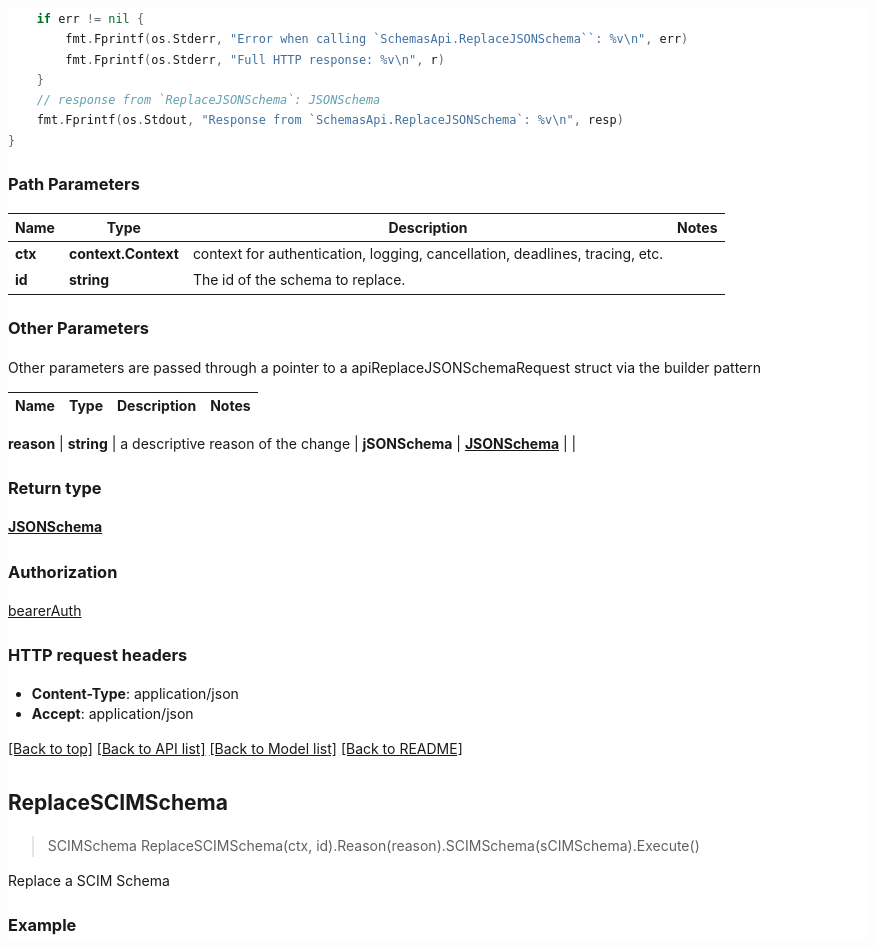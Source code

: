 ```go
    if err != nil {
        fmt.Fprintf(os.Stderr, "Error when calling `SchemasApi.ReplaceJSONSchema``: %v\n", err)
        fmt.Fprintf(os.Stderr, "Full HTTP response: %v\n", r)
    }
    // response from `ReplaceJSONSchema`: JSONSchema
    fmt.Fprintf(os.Stdout, "Response from `SchemasApi.ReplaceJSONSchema`: %v\n", resp)
}
```

### Path Parameters


Name | Type | Description  | Notes
------------- | ------------- | ------------- | -------------
**ctx** | **context.Context** | context for authentication, logging, cancellation, deadlines, tracing, etc.
**id** | **string** | The id of the schema to replace. | 

### Other Parameters

Other parameters are passed through a pointer to a apiReplaceJSONSchemaRequest struct via the builder pattern


Name | Type | Description  | Notes
------------- | ------------- | ------------- | -------------

 **reason** | **string** | a descriptive reason of the change  | 
 **jSONSchema** | [**JSONSchema**](JSONSchema.md) |  | 

### Return type

[**JSONSchema**](JSONSchema.md)

### Authorization

[bearerAuth](../README.md#bearerAuth)

### HTTP request headers

- **Content-Type**: application/json
- **Accept**: application/json

[[Back to top]](#) [[Back to API list]](../README.md#documentation-for-api-endpoints)
[[Back to Model list]](../README.md#documentation-for-models)
[[Back to README]](../README.md)


## ReplaceSCIMSchema

> SCIMSchema ReplaceSCIMSchema(ctx, id).Reason(reason).SCIMSchema(sCIMSchema).Execute()

Replace a SCIM Schema

### Example
